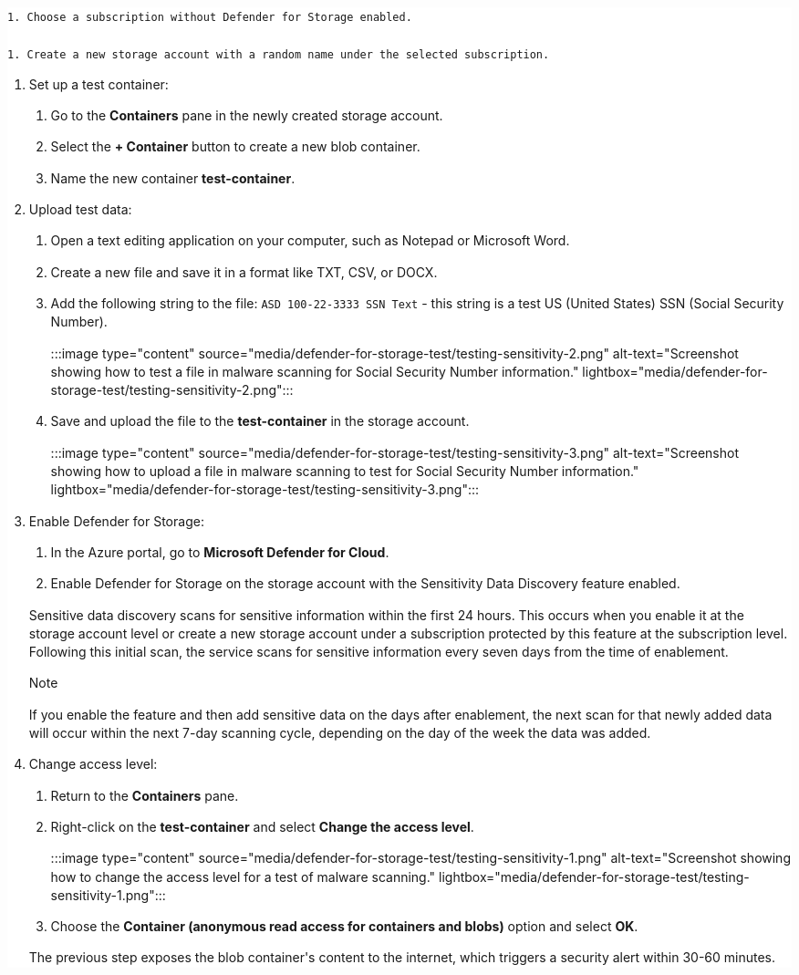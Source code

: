     1. Choose a subscription without Defender for Storage enabled.

    1. Create a new storage account with a random name under the selected subscription.

1. Set up a test container:

    1. Go to the **Containers** pane in the newly created storage account.

    1. Select the **+ Container** button to create a new blob container.

    1. Name the new container **test-container**.

1. Upload test data:

    1. Open a text editing application on your computer, such as Notepad or Microsoft Word.

    1. Create a new file and save it in a format like TXT, CSV, or DOCX.

    1. Add the following string to the file: `ASD 100-22-3333 SSN Text` - this string is a test US (United States) SSN (Social Security Number).

        :::image type="content" source="media/defender-for-storage-test/testing-sensitivity-2.png" alt-text="Screenshot showing how to test a file in malware scanning for Social Security Number information." lightbox="media/defender-for-storage-test/testing-sensitivity-2.png":::

    1. Save and upload the file to the **test-container** in the storage account.

        :::image type="content" source="media/defender-for-storage-test/testing-sensitivity-3.png" alt-text="Screenshot showing how to upload a file in malware scanning to test for Social Security Number information." lightbox="media/defender-for-storage-test/testing-sensitivity-3.png":::

1. Enable Defender for Storage:

    1. In the Azure portal, go to **Microsoft Defender for Cloud**.

    1. Enable Defender for Storage on the storage account with the Sensitivity Data Discovery feature enabled.

    Sensitive data discovery scans for sensitive information within the first 24 hours. This occurs when you enable it at the storage account level or create a new storage account under a subscription protected by this feature at the subscription level. Following this initial scan, the service scans for sensitive information every seven days from the time of enablement.

    > [!NOTE]
    > If you enable the feature and then add sensitive data on the days after enablement, the next scan for that newly added data will occur within the next 7-day scanning cycle, depending on the day of the week the data was added.
1. Change access level:

    1. Return to the **Containers** pane.

    1. Right-click on the **test-container** and select **Change the access level**.

        :::image type="content" source="media/defender-for-storage-test/testing-sensitivity-1.png" alt-text="Screenshot showing how to change the access level for a test of malware scanning." lightbox="media/defender-for-storage-test/testing-sensitivity-1.png":::

    1. Choose the **Container (anonymous read access for containers and blobs)** option and select **OK**.

    The previous step exposes the blob container's content to the internet, which triggers a security alert within 30-60 minutes.
